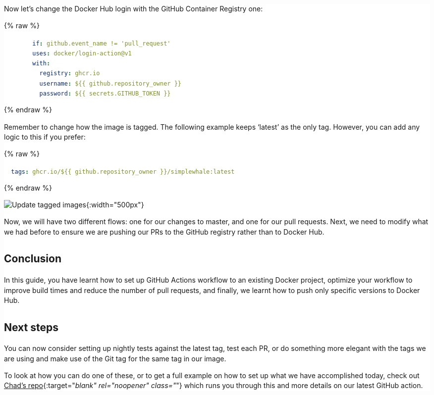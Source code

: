 Now let’s change the Docker Hub login with the GitHub Container Registry one:

{% raw %}
```yaml
        if: github.event_name != 'pull_request'
        uses: docker/login-action@v1
        with:
          registry: ghcr.io
          username: ${{ github.repository_owner }}
          password: ${{ secrets.GITHUB_TOKEN }}
```
{% endraw %}

Remember to change how the image is tagged. The following example keeps ‘latest’ as the only tag. However, you can add any logic to this if you prefer:

{% raw %}
```yaml
  tags: ghcr.io/${{ github.repository_owner }}/simplewhale:latest
```
{% endraw %}

![Update tagged images](images/ghcr-logic.png){:width="500px"}

Now, we will have two different flows: one for our changes to master, and one for our pull requests. Next, we need to modify what we had before to ensure we are pushing our PRs to the GitHub registry rather than to Docker Hub.

## Conclusion

In this guide, you have learnt how to set up GitHub Actions workflow to an existing Docker project, optimize your workflow to improve build times and reduce the number of pull requests, and finally, we learnt how to push only specific versions to Docker Hub.

## Next steps

You can now consider setting up nightly tests against the latest tag, test each PR, or do something more elegant with the tags we are using and make use of the Git tag for the same tag in our image.

To look at how you can do one of these, or to get a full example on how to set up what we have accomplished today, check out [Chad’s repo](https://github.com/metcalfc/docker-action-examples){:target="_blank" rel="noopener" class="_"} which runs you through this and more details on our latest GitHub action.
